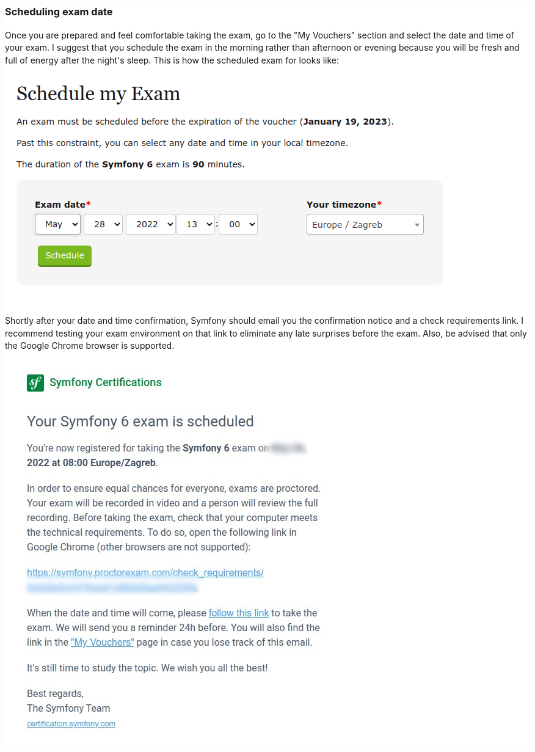 ### Scheduling exam date

Once you are prepared and feel comfortable taking the exam, go to the "My Vouchers" section and select the date and time of your exam. I suggest that you schedule the exam in the morning rather than afternoon or evening because you will be fresh and full of energy after the night's sleep. This is how the scheduled exam for looks like:

![Schedule exam form](assets/schedule_exam_form.png)

Shortly after your date and time confirmation, Symfony should email you the confirmation notice and a check requirements link. I recommend testing your exam environment on that link to eliminate any late surprises before the exam. Also, be advised that only the Google Chrome browser is supported.

![Scheduled exam email](assets/scheduled_exam_email.jpg)